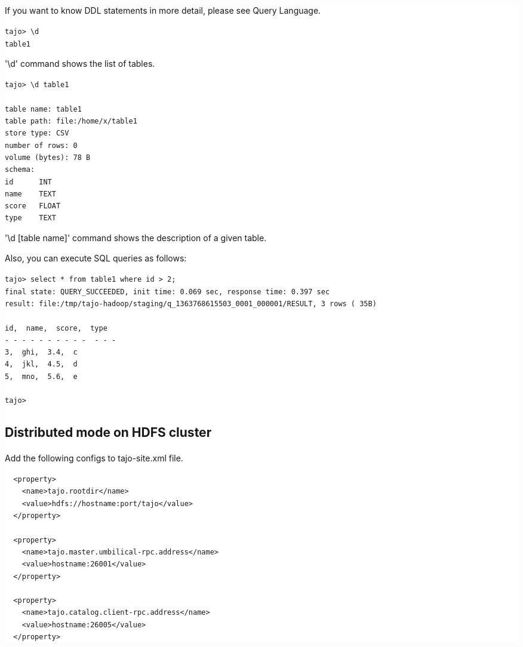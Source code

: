 If you want to know DDL statements in more detail, please see Query Language. 

```
tajo> \d
table1
```

'\d' command shows the list of tables.

```
tajo> \d table1

table name: table1
table path: file:/home/x/table1
store type: CSV
number of rows: 0
volume (bytes): 78 B
schema:
id      INT
name    TEXT
score   FLOAT
type    TEXT
```
'\d [table name]' command shows the description of a given table.

Also, you can execute SQL queries as follows: 

```
tajo> select * from table1 where id > 2;
final state: QUERY_SUCCEEDED, init time: 0.069 sec, response time: 0.397 sec
result: file:/tmp/tajo-hadoop/staging/q_1363768615503_0001_000001/RESULT, 3 rows ( 35B)

id,  name,  score,  type
- - - - - - - - - -  - - -
3,  ghi,  3.4,  c
4,  jkl,  4.5,  d
5,  mno,  5.6,  e

tajo>
```

## <a name="DistributedMode"></a>Distributed mode on HDFS cluster
Add the following configs to tajo-site.xml file.

```
  <property>
    <name>tajo.rootdir</name>
    <value>hdfs://hostname:port/tajo</value>
  </property>

  <property>
    <name>tajo.master.umbilical-rpc.address</name>
    <value>hostname:26001</value>
  </property>

  <property>
    <name>tajo.catalog.client-rpc.address</name>
    <value>hostname:26005</value>
  </property>
```
